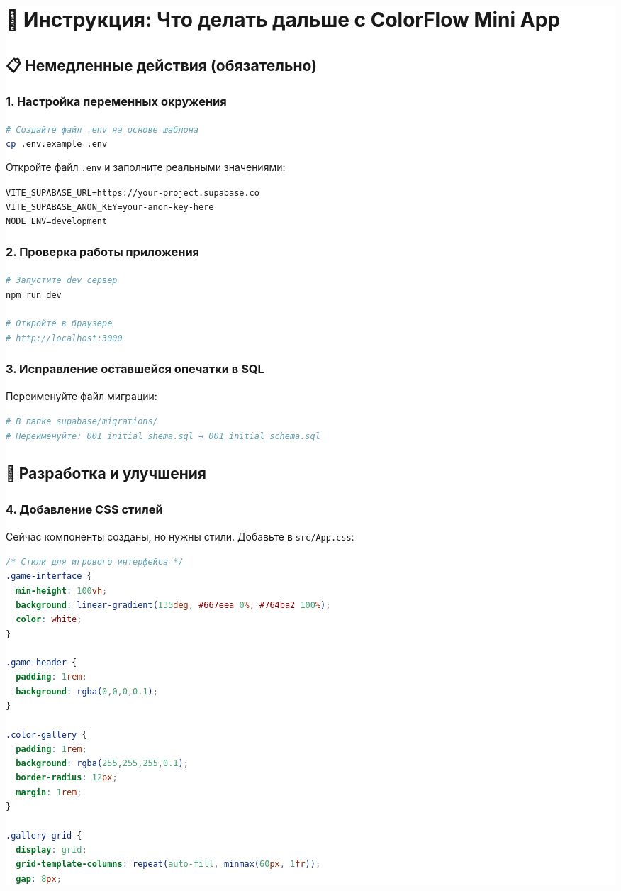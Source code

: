 # 🚀 Инструкция: Что делать дальше с ColorFlow Mini App

## 📋 Немедленные действия (обязательно)

### 1. **Настройка переменных окружения**
```bash
# Создайте файл .env на основе шаблона
cp .env.example .env
```

Откройте файл `.env` и заполните реальными значениями:
```env
VITE_SUPABASE_URL=https://your-project.supabase.co
VITE_SUPABASE_ANON_KEY=your-anon-key-here
NODE_ENV=development
```

### 2. **Проверка работы приложения**
```bash
# Запустите dev сервер
npm run dev

# Откройте в браузере
# http://localhost:3000
```

### 3. **Исправление оставшейся опечатки в SQL**
Переименуйте файл миграции:
```bash
# В папке supabase/migrations/
# Переименуйте: 001_initial_shema.sql → 001_initial_schema.sql
```

## 🔧 Разработка и улучшения

### 4. **Добавление CSS стилей**
Сейчас компоненты созданы, но нужны стили. Добавьте в `src/App.css`:

```css
/* Стили для игрового интерфейса */
.game-interface {
  min-height: 100vh;
  background: linear-gradient(135deg, #667eea 0%, #764ba2 100%);
  color: white;
}

.game-header {
  padding: 1rem;
  background: rgba(0,0,0,0.1);
}

.color-gallery {
  padding: 1rem;
  background: rgba(255,255,255,0.1);
  border-radius: 12px;
  margin: 1rem;
}

.gallery-grid {
  display: grid;
  grid-template-columns: repeat(auto-fill, minmax(60px, 1fr));
  gap: 8px;
```